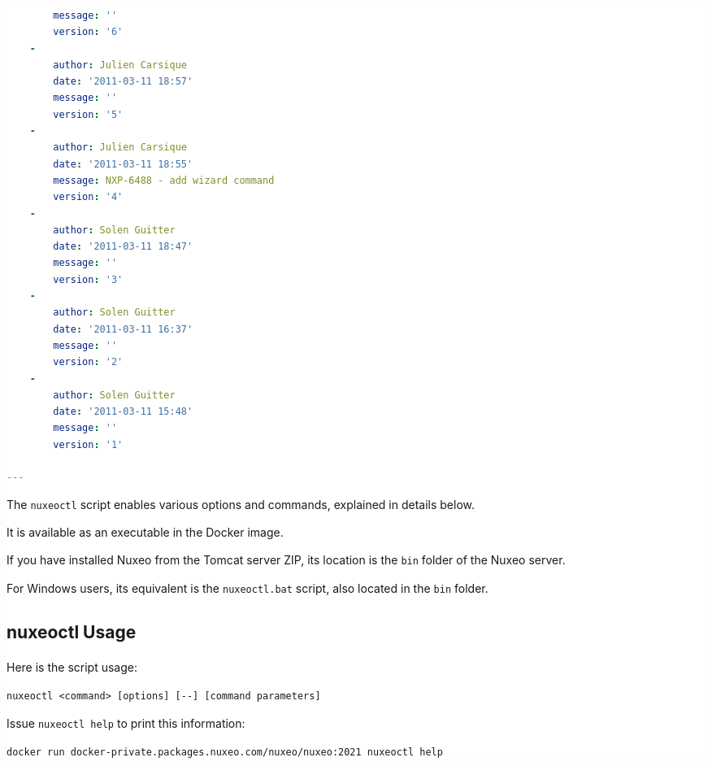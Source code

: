 ```yaml
        message: ''
        version: '6'
    -
        author: Julien Carsique
        date: '2011-03-11 18:57'
        message: ''
        version: '5'
    -
        author: Julien Carsique
        date: '2011-03-11 18:55'
        message: NXP-6488 - add wizard command
        version: '4'
    -
        author: Solen Guitter
        date: '2011-03-11 18:47'
        message: ''
        version: '3'
    -
        author: Solen Guitter
        date: '2011-03-11 16:37'
        message: ''
        version: '2'
    -
        author: Solen Guitter
        date: '2011-03-11 15:48'
        message: ''
        version: '1'

---
```


The `nuxeoctl` script enables various options and commands, explained in details below.

It is available as an executable in the Docker image.

If you have installed Nuxeo from the Tomcat server ZIP, its location is the `bin` folder of the Nuxeo server.

For Windows users, its equivalent is the `nuxeoctl.bat` script, also located in the `bin` folder.

## nuxeoctl Usage

Here is the script usage:

```shell
nuxeoctl <command> [options] [--] [command parameters]
```

Issue `nuxeoctl help` to print this information:

```shell
docker run docker-private.packages.nuxeo.com/nuxeo/nuxeo:2021 nuxeoctl help
```
